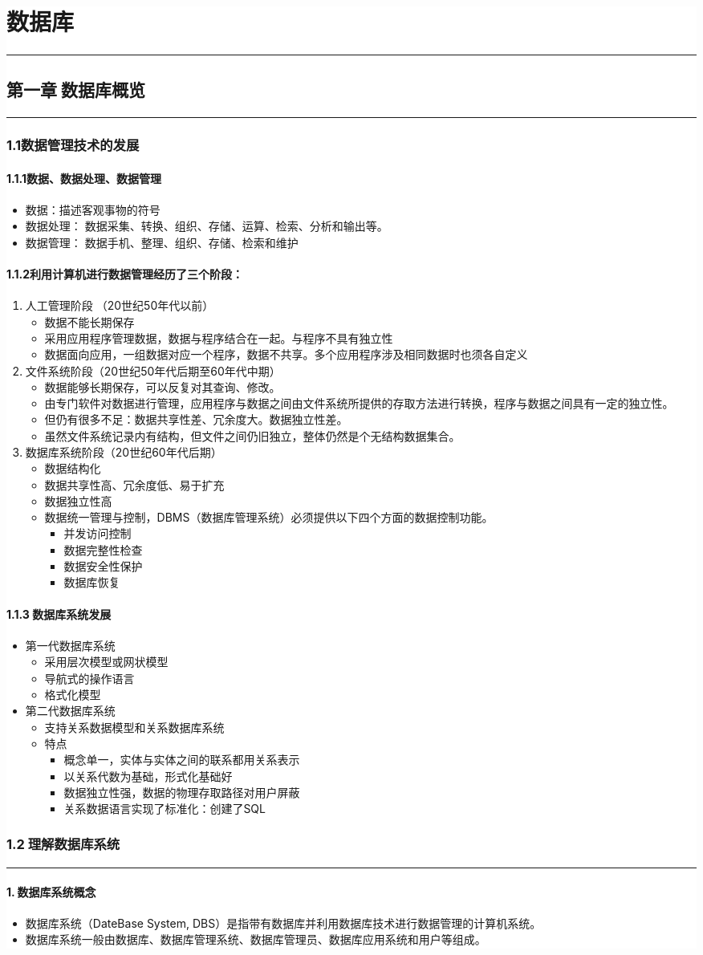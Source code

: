 # 数据库
---
## 第一章 数据库概览
---
### 1.1数据管理技术的发展

#### 1.1.1数据、数据处理、数据管理
* 数据：描述客观事物的符号
* 数据处理： 数据采集、转换、组织、存储、运算、检索、分析和输出等。
* 数据管理： 数据手机、整理、组织、存储、检索和维护
#### 1.1.2利用计算机进行数据管理经历了三个阶段：
1. 人工管理阶段 （20世纪50年代以前） 
   * 数据不能长期保存
   * 采用应用程序管理数据，数据与程序结合在一起。与程序不具有独立性
   * 数据面向应用，一组数据对应一个程序，数据不共享。多个应用程序涉及相同数据时也须各自定义
2. 文件系统阶段（20世纪50年代后期至60年代中期）
   * 数据能够长期保存，可以反复对其查询、修改。
   * 由专门软件对数据进行管理，应用程序与数据之间由文件系统所提供的存取方法进行转换，程序与数据之间具有一定的独立性。
   * 但仍有很多不足：数据共享性差、冗余度大。数据独立性差。
   * 虽然文件系统记录内有结构，但文件之间仍旧独立，整体仍然是个无结构数据集合。
3. 数据库系统阶段（20世纪60年代后期）
   * 数据结构化
   * 数据共享性高、冗余度低、易于扩充
   * 数据独立性高
   * 数据统一管理与控制，DBMS（数据库管理系统）必须提供以下四个方面的数据控制功能。
     * 并发访问控制
     * 数据完整性检查
     * 数据安全性保护
     * 数据库恢复
#### 1.1.3 数据库系统发展
* 第一代数据库系统
  * 采用层次模型或网状模型
  * 导航式的操作语言
  * 格式化模型
* 第二代数据库系统
  * 支持关系数据模型和关系数据库系统
  * 特点
    * 概念单一，实体与实体之间的联系都用关系表示
    * 以关系代数为基础，形式化基础好
    * 数据独立性强，数据的物理存取路径对用户屏蔽
    * 关系数据语言实现了标准化：创建了SQL
### 1.2 理解数据库系统
---
#### 1. 数据库系统概念

* 数据库系统（DateBase System, DBS）是指带有数据库并利用数据库技术进行数据管理的计算机系统。
* 数据库系统一般由数据库、数据库管理系统、数据库管理员、数据库应用系统和用户等组成。
